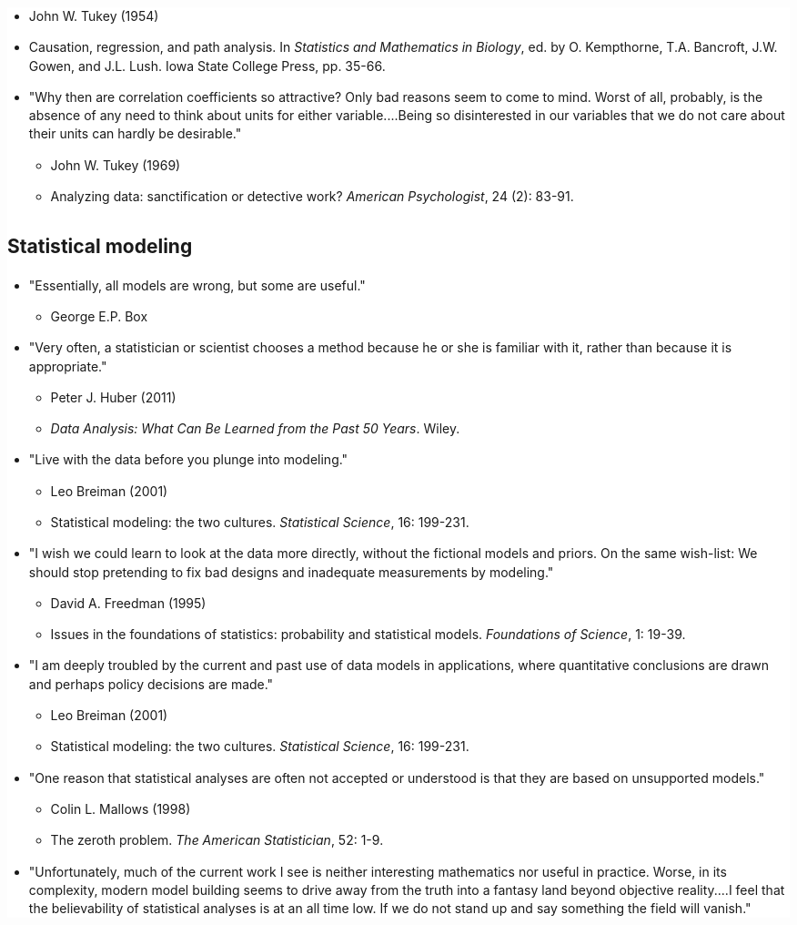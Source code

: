   - John W. Tukey (1954)
  
  - Causation, regression, and path analysis. In *Statistics and Mathematics in Biology*, ed. by O. Kempthorne, T.A. Bancroft, J.W. Gowen, and J.L. Lush. Iowa State College Press, pp. 35-66.
  
- "Why then are correlation coefficients so attractive?  Only bad reasons seem to come to mind.  Worst of all, probably, is the absence of any need to think about units for either variable....Being so disinterested in our variables that we do not care about their units can hardly be desirable."

  - John W. Tukey (1969)
  
  - Analyzing data:  sanctification or detective work?  *American Psychologist*, 24 (2):  83-91.
  

## Statistical modeling

- "Essentially, all models are wrong, but some are useful." 

  - George E.P. Box
  
- "Very often, a statistician or scientist chooses a method because he or she is familiar with it, rather than because it is appropriate."

  - Peter J. Huber (2011)

  - *Data Analysis:  What Can Be Learned from the Past 50 Years*.  Wiley.

- "Live with the data before you plunge into modeling."

  - Leo Breiman (2001)
  
  - Statistical modeling:  the two cultures.  *Statistical Science*, 16:  199-231.
  
- "I wish we could learn to look at the data more directly, without the fictional models and priors. On the same wish-list: We should stop pretending to fix bad designs and inadequate measurements by modeling." 

  - David A. Freedman (1995)
  
  - Issues in the foundations of statistics: probability and statistical models. *Foundations of Science*, 1: 19-39.
  
- "I am deeply troubled by the current and past use of data models in applications, where quantitative conclusions are drawn and perhaps policy decisions are made."

  - Leo Breiman (2001)
  
  - Statistical modeling:  the two cultures.  *Statistical Science*, 16:  199-231.

- "One reason that statistical analyses are often not accepted or understood is that they are based on unsupported models."

  - Colin L. Mallows (1998)

  - The zeroth problem.  *The American Statistician*, 52:  1-9.
  
- "Unfortunately, much of the current work I see is neither interesting mathematics nor useful in practice. Worse, in its complexity, modern model building
seems to drive away from the truth into a fantasy land beyond objective reality....I feel that the believability of statistical analyses is at an all time low. If we do not stand up and say something the field will vanish."
